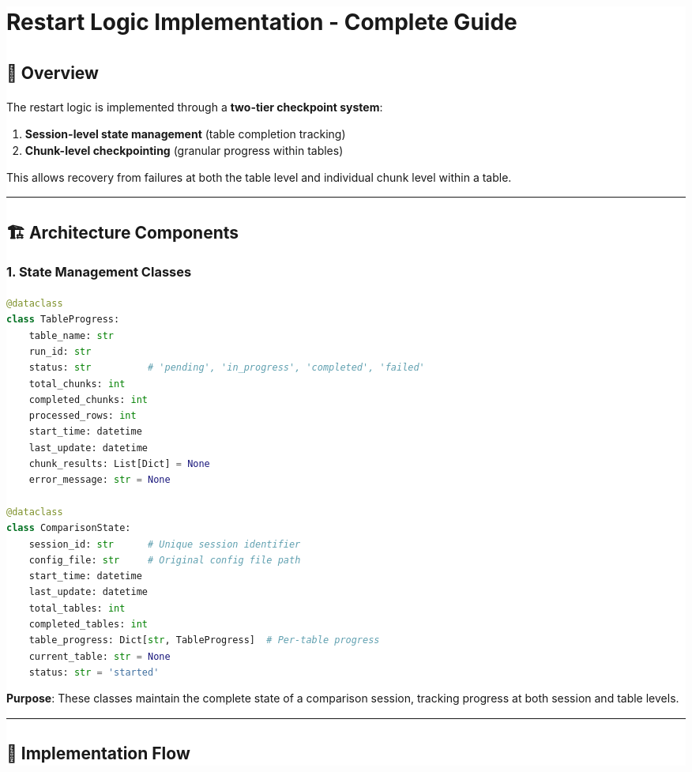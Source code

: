 # Restart Logic Implementation - Complete Guide

## 🎯 Overview

The restart logic is implemented through a **two-tier checkpoint system**:
1. **Session-level state management** (table completion tracking)
2. **Chunk-level checkpointing** (granular progress within tables)

This allows recovery from failures at both the table level and individual chunk level within a table.

---

## 🏗️ Architecture Components

### 1. **State Management Classes**

```python
@dataclass
class TableProgress:
    table_name: str
    run_id: str
    status: str          # 'pending', 'in_progress', 'completed', 'failed'
    total_chunks: int
    completed_chunks: int
    processed_rows: int
    start_time: datetime
    last_update: datetime
    chunk_results: List[Dict] = None
    error_message: str = None

@dataclass
class ComparisonState:
    session_id: str      # Unique session identifier
    config_file: str     # Original config file path
    start_time: datetime
    last_update: datetime
    total_tables: int
    completed_tables: int
    table_progress: Dict[str, TableProgress]  # Per-table progress
    current_table: str = None
    status: str = 'started'
```

**Purpose**: These classes maintain the complete state of a comparison session, tracking progress at both session and table levels.

---

## 🔄 Implementation Flow
